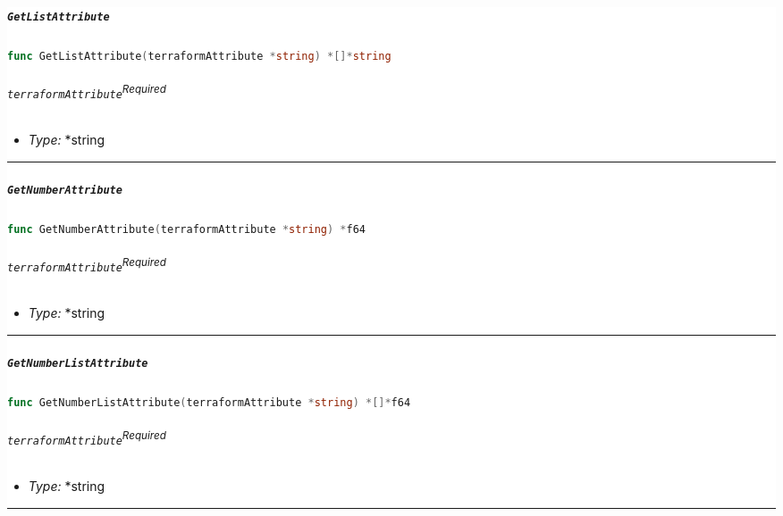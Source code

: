 ##### `GetListAttribute` <a name="GetListAttribute" id="rhizo-co-terraform-provider-oci.dnsActionCreateZoneFromZoneFile.DnsActionCreateZoneFromZoneFileDnssecConfigKskDnssecKeyVersionsDsDataOutputReference.getListAttribute"></a>

```go
func GetListAttribute(terraformAttribute *string) *[]*string
```

###### `terraformAttribute`<sup>Required</sup> <a name="terraformAttribute" id="rhizo-co-terraform-provider-oci.dnsActionCreateZoneFromZoneFile.DnsActionCreateZoneFromZoneFileDnssecConfigKskDnssecKeyVersionsDsDataOutputReference.getListAttribute.parameter.terraformAttribute"></a>

- *Type:* *string

---

##### `GetNumberAttribute` <a name="GetNumberAttribute" id="rhizo-co-terraform-provider-oci.dnsActionCreateZoneFromZoneFile.DnsActionCreateZoneFromZoneFileDnssecConfigKskDnssecKeyVersionsDsDataOutputReference.getNumberAttribute"></a>

```go
func GetNumberAttribute(terraformAttribute *string) *f64
```

###### `terraformAttribute`<sup>Required</sup> <a name="terraformAttribute" id="rhizo-co-terraform-provider-oci.dnsActionCreateZoneFromZoneFile.DnsActionCreateZoneFromZoneFileDnssecConfigKskDnssecKeyVersionsDsDataOutputReference.getNumberAttribute.parameter.terraformAttribute"></a>

- *Type:* *string

---

##### `GetNumberListAttribute` <a name="GetNumberListAttribute" id="rhizo-co-terraform-provider-oci.dnsActionCreateZoneFromZoneFile.DnsActionCreateZoneFromZoneFileDnssecConfigKskDnssecKeyVersionsDsDataOutputReference.getNumberListAttribute"></a>

```go
func GetNumberListAttribute(terraformAttribute *string) *[]*f64
```

###### `terraformAttribute`<sup>Required</sup> <a name="terraformAttribute" id="rhizo-co-terraform-provider-oci.dnsActionCreateZoneFromZoneFile.DnsActionCreateZoneFromZoneFileDnssecConfigKskDnssecKeyVersionsDsDataOutputReference.getNumberListAttribute.parameter.terraformAttribute"></a>

- *Type:* *string

---
